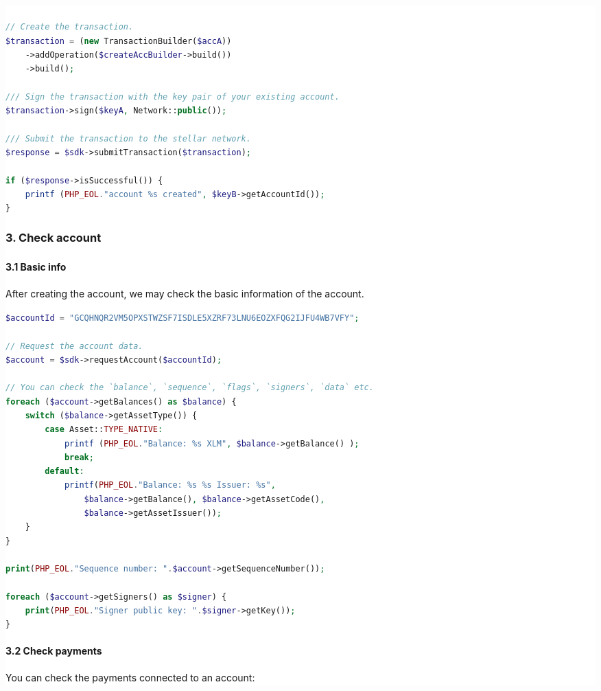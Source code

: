 ```php

// Create the transaction.
$transaction = (new TransactionBuilder($accA))
    ->addOperation($createAccBuilder->build())
    ->build();

/// Sign the transaction with the key pair of your existing account.
$transaction->sign($keyA, Network::public());

/// Submit the transaction to the stellar network.
$response = $sdk->submitTransaction($transaction);

if ($response->isSuccessful()) {
    printf (PHP_EOL."account %s created", $keyB->getAccountId());
}
```

### 3. Check account
#### 3.1 Basic info

After creating the account, we may check the basic information of the account.

```php
$accountId = "GCQHNQR2VM5OPXSTWZSF7ISDLE5XZRF73LNU6EOZXFQG2IJFU4WB7VFY";

// Request the account data.
$account = $sdk->requestAccount($accountId);

// You can check the `balance`, `sequence`, `flags`, `signers`, `data` etc.
foreach ($account->getBalances() as $balance) {
    switch ($balance->getAssetType()) {
        case Asset::TYPE_NATIVE:
            printf (PHP_EOL."Balance: %s XLM", $balance->getBalance() );
            break;
        default:
            printf(PHP_EOL."Balance: %s %s Issuer: %s",
                $balance->getBalance(), $balance->getAssetCode(),
                $balance->getAssetIssuer());
    }
}

print(PHP_EOL."Sequence number: ".$account->getSequenceNumber());

foreach ($account->getSigners() as $signer) {
    print(PHP_EOL."Signer public key: ".$signer->getKey());
}
```

#### 3.2 Check payments

You can check the payments connected to an account:
